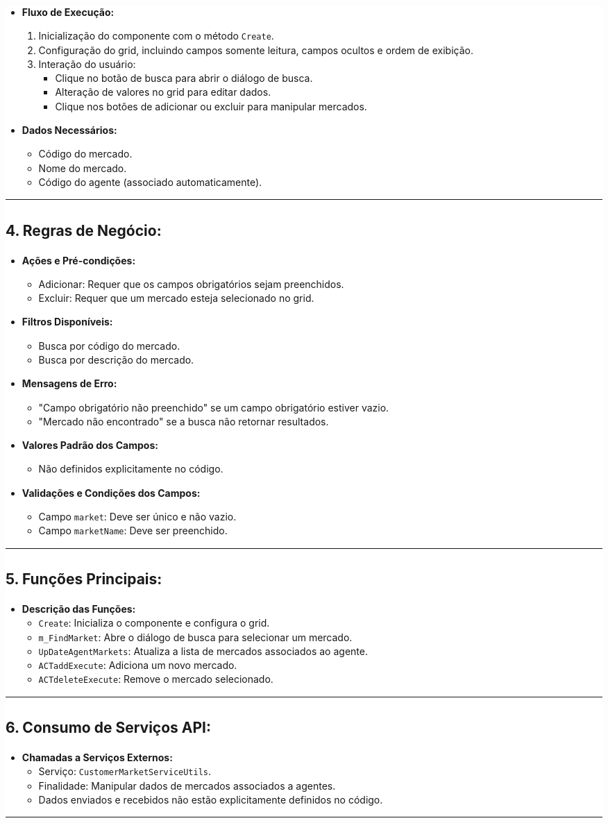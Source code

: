 * **Fluxo de Execução:**
  1. Inicialização do componente com o método `Create`.
  2. Configuração do grid, incluindo campos somente leitura, campos ocultos e ordem de exibição.
  3. Interação do usuário:
     - Clique no botão de busca para abrir o diálogo de busca.
     - Alteração de valores no grid para editar dados.
     - Clique nos botões de adicionar ou excluir para manipular mercados.

* **Dados Necessários:**
  - Código do mercado.
  - Nome do mercado.
  - Código do agente (associado automaticamente).

---

## 4. Regras de Negócio:

* **Ações e Pré-condições:**
  - Adicionar: Requer que os campos obrigatórios sejam preenchidos.
  - Excluir: Requer que um mercado esteja selecionado no grid.

* **Filtros Disponíveis:**
  - Busca por código do mercado.
  - Busca por descrição do mercado.

* **Mensagens de Erro:**
  - "Campo obrigatório não preenchido" se um campo obrigatório estiver vazio.
  - "Mercado não encontrado" se a busca não retornar resultados.

* **Valores Padrão dos Campos:**
  - Não definidos explicitamente no código.

* **Validações e Condições dos Campos:**
  - Campo `market`: Deve ser único e não vazio.
  - Campo `marketName`: Deve ser preenchido.

---

## 5. Funções Principais:

* **Descrição das Funções:**
  - `Create`: Inicializa o componente e configura o grid.
  - `m_FindMarket`: Abre o diálogo de busca para selecionar um mercado.
  - `UpDateAgentMarkets`: Atualiza a lista de mercados associados ao agente.
  - `ACTaddExecute`: Adiciona um novo mercado.
  - `ACTdeleteExecute`: Remove o mercado selecionado.

---

## 6. Consumo de Serviços API:

* **Chamadas a Serviços Externos:**
  - Serviço: `CustomerMarketServiceUtils`.
  - Finalidade: Manipular dados de mercados associados a agentes.
  - Dados enviados e recebidos não estão explicitamente definidos no código.

---
